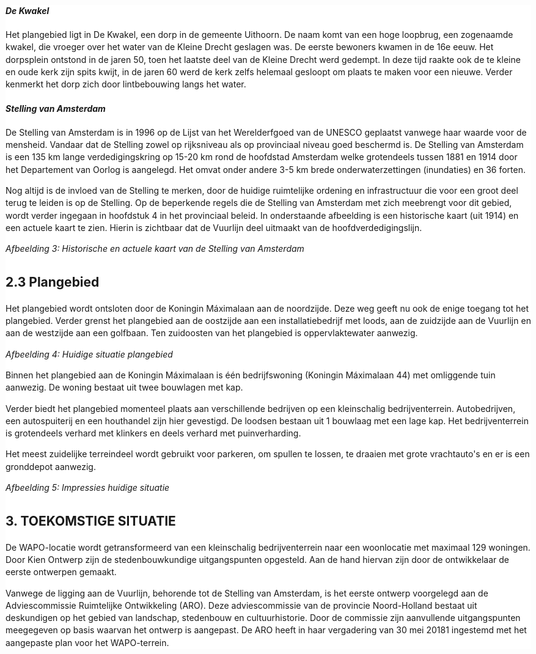 #### *De Kwakel*

Het plangebied ligt in De Kwakel, een dorp in de gemeente Uithoorn. De naam komt van een hoge loopbrug, een zogenaamde kwakel, die vroeger over het water van de Kleine Drecht geslagen was. De eerste bewoners kwamen in de 16e eeuw. Het dorpsplein ontstond in de jaren 50, toen het laatste deel van de Kleine Drecht werd gedempt. In deze tijd raakte ook de te kleine en oude kerk zijn spits kwijt, in de jaren 60 werd de kerk zelfs helemaal gesloopt om plaats te maken voor een nieuwe. Verder kenmerkt het dorp zich door lintbebouwing langs het water.

#### *Stelling van Amsterdam*

De Stelling van Amsterdam is in 1996 op de Lijst van het Werelderfgoed van de UNESCO geplaatst vanwege haar waarde voor de mensheid. Vandaar dat de Stelling zowel op rijksniveau als op provinciaal niveau goed beschermd is. De Stelling van Amsterdam is een 135 km lange verdedigingskring op 15-20 km rond de hoofdstad Amsterdam welke grotendeels tussen 1881 en 1914 door het Departement van Oorlog is aangelegd. Het omvat onder andere 3-5 km brede onderwaterzettingen (inundaties) en 36 forten.

Nog altijd is de invloed van de Stelling te merken, door de huidige ruimtelijke ordening en infrastructuur die voor een groot deel terug te leiden is op de Stelling. Op de beperkende regels die de Stelling van Amsterdam met zich meebrengt voor dit gebied, wordt verder ingegaan in hoofdstuk 4 in het provinciaal beleid. In onderstaande afbeelding is een historische kaart (uit 1914) en een actuele kaart te zien. Hierin is zichtbaar dat de Vuurlijn deel uitmaakt van de hoofdverdedigingslijn.

*Afbeelding 3: Historische en actuele kaart van de Stelling van Amsterdam*

## <span id="page-9-0"></span>2.3 Plangebied

Het plangebied wordt ontsloten door de Koningin Máximalaan aan de noordzijde. Deze weg geeft nu ook de enige toegang tot het plangebied. Verder grenst het plangebied aan de oostzijde aan een installatiebedrijf met loods, aan de zuidzijde aan de Vuurlijn en aan de westzijde aan een golfbaan. Ten zuidoosten van het plangebied is oppervlaktewater aanwezig.

*Afbeelding 4: Huidige situatie plangebied*

Binnen het plangebied aan de Koningin Máximalaan is één bedrijfswoning (Koningin Máximalaan 44) met omliggende tuin aanwezig. De woning bestaat uit twee bouwlagen met kap.

Verder biedt het plangebied momenteel plaats aan verschillende bedrijven op een kleinschalig bedrijventerrein. Autobedrijven, een autospuiterij en een houthandel zijn hier gevestigd. De loodsen bestaan uit 1 bouwlaag met een lage kap. Het bedrijventerrein is grotendeels verhard met klinkers en deels verhard met puinverharding.

Het meest zuidelijke terreindeel wordt gebruikt voor parkeren, om spullen te lossen, te draaien met grote vrachtauto's en er is een gronddepot aanwezig.

*Afbeelding 5: Impressies huidige situatie*

## <span id="page-11-0"></span>**3. TOEKOMSTIGE SITUATIE**

De WAPO-locatie wordt getransformeerd van een kleinschalig bedrijventerrein naar een woonlocatie met maximaal 129 woningen. Door Kien Ontwerp zijn de stedenbouwkundige uitgangspunten opgesteld. Aan de hand hiervan zijn door de ontwikkelaar de eerste ontwerpen gemaakt.

Vanwege de ligging aan de Vuurlijn, behorende tot de Stelling van Amsterdam, is het eerste ontwerp voorgelegd aan de Adviescommissie Ruimtelijke Ontwikkeling (ARO). Deze adviescommissie van de provincie Noord-Holland bestaat uit deskundigen op het gebied van landschap, stedenbouw en cultuurhistorie. Door de commissie zijn aanvullende uitgangspunten meegegeven op basis waarvan het ontwerp is aangepast. De ARO heeft in haar vergadering van 30 mei 20181 ingestemd met het aangepaste plan voor het WAPO-terrein.
